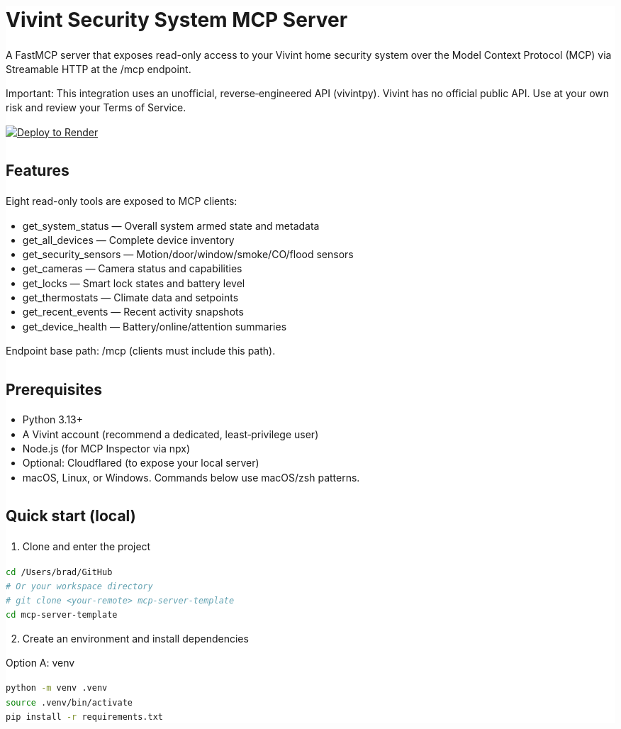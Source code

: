 # Vivint Security System MCP Server

A FastMCP server that exposes read-only access to your Vivint home security system over the Model Context Protocol (MCP) via Streamable HTTP at the /mcp endpoint.

Important: This integration uses an unofficial, reverse‑engineered API (vivintpy). Vivint has no official public API. Use at your own risk and review your Terms of Service.

[![Deploy to Render](https://render.com/images/deploy-to-render-button.svg)](https://render.com/deploy?repo=https://github.com/InteractionCo/mcp-server-template)

## Features

Eight read-only tools are exposed to MCP clients:

- get_system_status — Overall system armed state and metadata
- get_all_devices — Complete device inventory
- get_security_sensors — Motion/door/window/smoke/CO/flood sensors
- get_cameras — Camera status and capabilities
- get_locks — Smart lock states and battery level
- get_thermostats — Climate data and setpoints
- get_recent_events — Recent activity snapshots
- get_device_health — Battery/online/attention summaries

Endpoint base path: /mcp (clients must include this path).

## Prerequisites

- Python 3.13+
- A Vivint account (recommend a dedicated, least‑privilege user)
- Node.js (for MCP Inspector via npx)
- Optional: Cloudflared (to expose your local server)
- macOS, Linux, or Windows. Commands below use macOS/zsh patterns.

## Quick start (local)

1) Clone and enter the project

```bash
cd /Users/brad/GitHub
# Or your workspace directory
# git clone <your-remote> mcp-server-template
cd mcp-server-template
```

2) Create an environment and install dependencies

Option A: venv
```bash
python -m venv .venv
source .venv/bin/activate
pip install -r requirements.txt
```
